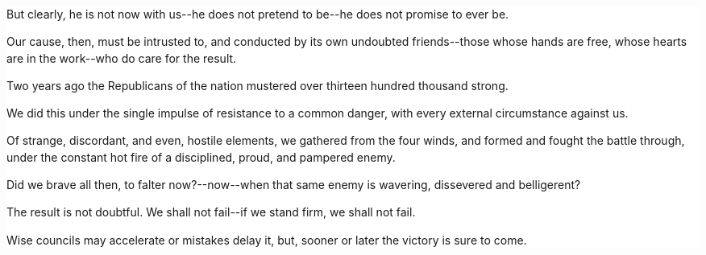 But clearly, he is not now with us--he does not pretend to be--he does not promise to ever be.

Our cause, then, must be intrusted to, and conducted by its own undoubted friends--those whose hands are free, whose hearts are in the work--who do care for the result.

Two years ago the Republicans of the nation mustered over thirteen hundred thousand strong.

We did this under the single impulse of resistance to a common danger, with every external circumstance against us.

Of strange, discordant, and even, hostile elements, we gathered from the four winds, and formed and fought the battle through, under the constant hot fire of a disciplined, proud, and pampered enemy.

Did we brave all then, to falter now?--now--when that same enemy is wavering, dissevered and belligerent?

The result is not doubtful. We shall not fail--if we stand firm, we shall not fail.

Wise councils may accelerate or mistakes delay it, but, sooner or later the victory is sure to come.

